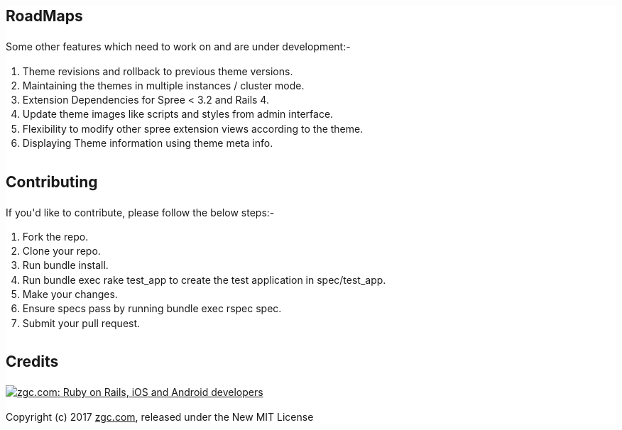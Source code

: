 
## RoadMaps

Some other features which need to work on and are under development:-

1. Theme revisions and rollback to previous theme versions.
2. Maintaining the themes in multiple instances / cluster mode.
3. Extension Dependencies for Spree < 3.2 and Rails 4.
4. Update theme images like scripts and styles from admin interface.
5. Flexibility to modify other spree extension views according to the theme.
6. Displaying Theme information using theme meta info.


## Contributing

If you'd like to contribute, please follow the below steps:-

1. Fork the repo.
2. Clone your repo.
3. Run bundle install.
4. Run bundle exec rake test_app to create the test application in spec/test_app.
5. Make your changes.
6. Ensure specs pass by running bundle exec rspec spec.
7. Submit your pull request.


Credits
-------

[![zgc.com: Ruby on Rails, iOS and Android developers](http://zgc.com/vin_logo.png "Ruby on Rails, iOS and Android developers")](http://zgc.com)

Copyright (c) 2017 [zgc.com](http://zgc.com "Ruby on Rails, iOS and Android developers"), released under the New MIT License
